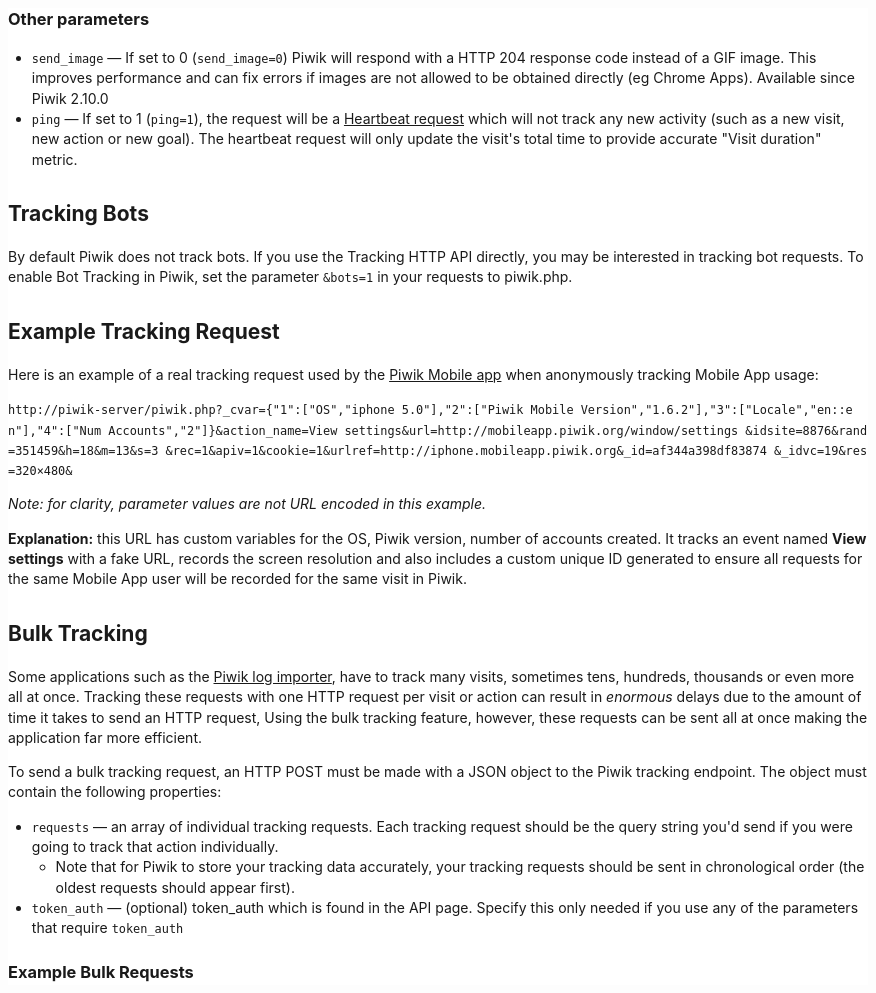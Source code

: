 ### Other parameters

* `send_image` &mdash; If set to 0 (`send_image=0`) Piwik will respond with a HTTP 204 response code instead of a GIF image. This improves performance and can fix errors if images are not allowed to be obtained directly (eg Chrome Apps). Available since Piwik 2.10.0
* `ping`  &mdash; If set to 1 (`ping=1`), the request will be a [Heartbeat request](https://matomo.org/faq/how-to/faq_21824/) which will not track any new activity (such as a new visit, new action or new goal). The heartbeat request will only update the visit's total time to provide accurate "Visit duration" metric.

## Tracking Bots

By default Piwik does not track bots. If you use the Tracking HTTP API directly, you may be interested in tracking bot requests. To enable Bot Tracking in Piwik, set the parameter `&bots=1` in your requests to piwik.php.

## Example Tracking Request

Here is an example of a real tracking request used by the [Piwik Mobile app](https://piwik.org/mobile/) when anonymously tracking Mobile App usage:

    http://piwik-server/piwik.php?_cvar={"1":["OS","iphone 5.0"],"2":["Piwik Mobile Version","1.6.2"],"3":["Locale","en::en"],"4":["Num Accounts","2"]}&action_name=View settings&url=http://mobileapp.piwik.org/window/settings &idsite=8876&rand=351459&h=18&m=13&s=3 &rec=1&apiv=1&cookie=1&urlref=http://iphone.mobileapp.piwik.org&_id=af344a398df83874 &_idvc=19&res=320×480&

_Note: for clarity, parameter values are not URL encoded in this example._

**Explanation:** this URL has custom variables for the OS, Piwik version, number of accounts created. It tracks an event named **View settings** with a fake URL, records the screen resolution and also includes a custom unique ID generated to ensure all requests for the same Mobile App user will be recorded for the same visit in Piwik.

## Bulk Tracking

Some applications such as the [Piwik log importer](https://piwik.org/log-analytics/), have to track many visits, sometimes tens, hundreds, thousands or even more all at once. Tracking these requests with one HTTP request per visit or action can result in _enormous_ delays due to the amount of time it takes to send an HTTP request, Using the bulk tracking feature, however, these requests can be sent all at once making the application far more efficient.

To send a bulk tracking request, an HTTP POST must be made with a JSON object to the Piwik tracking endpoint. The object must contain the following properties:

* `requests` &mdash; an array of individual tracking requests. Each tracking request should be the query string you'd send if you were going to track that action individually.
  * Note that for Piwik to store your tracking data accurately, your tracking requests should be sent in chronological order (the oldest requests should appear first).
* `token_auth` &mdash; (optional) token_auth which is found in the API page. Specify this only needed if you use any of the parameters that require `token_auth`

### Example Bulk Requests

